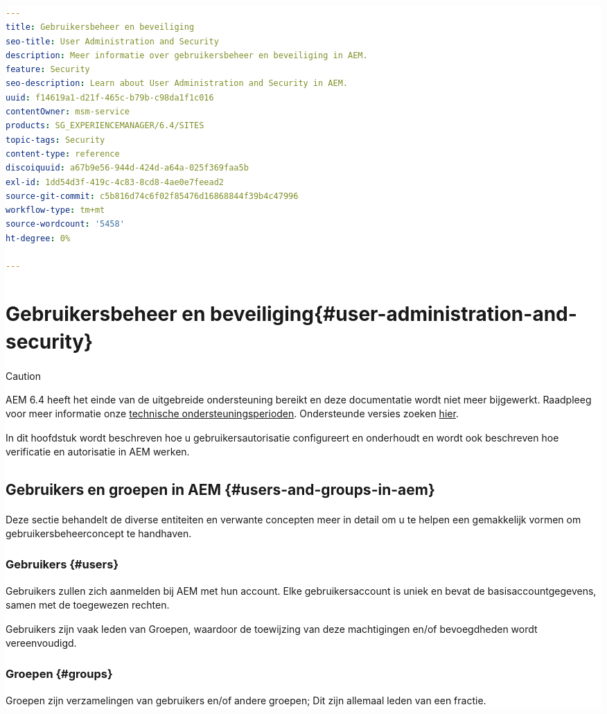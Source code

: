 ```yaml
---
title: Gebruikersbeheer en beveiliging
seo-title: User Administration and Security
description: Meer informatie over gebruikersbeheer en beveiliging in AEM.
feature: Security
seo-description: Learn about User Administration and Security in AEM.
uuid: f14619a1-d21f-465c-b79b-c98da1f1c016
contentOwner: msm-service
products: SG_EXPERIENCEMANAGER/6.4/SITES
topic-tags: Security
content-type: reference
discoiquuid: a67b9e56-944d-424d-a64a-025f369faa5b
exl-id: 1dd54d3f-419c-4c83-8cd8-4ae0e7feead2
source-git-commit: c5b816d74c6f02f85476d16868844f39b4c47996
workflow-type: tm+mt
source-wordcount: '5458'
ht-degree: 0%

---
```


# Gebruikersbeheer en beveiliging{#user-administration-and-security}

>[!CAUTION]
>
>AEM 6.4 heeft het einde van de uitgebreide ondersteuning bereikt en deze documentatie wordt niet meer bijgewerkt. Raadpleeg voor meer informatie onze [technische ondersteuningsperioden](https://helpx.adobe.com/support/programs/eol-matrix.html). Ondersteunde versies zoeken [hier](https://experienceleague.adobe.com/docs/).

In dit hoofdstuk wordt beschreven hoe u gebruikersautorisatie configureert en onderhoudt en wordt ook beschreven hoe verificatie en autorisatie in AEM werken.

## Gebruikers en groepen in AEM {#users-and-groups-in-aem}

Deze sectie behandelt de diverse entiteiten en verwante concepten meer in detail om u te helpen een gemakkelijk vormen om gebruikersbeheerconcept te handhaven.

### Gebruikers {#users}

Gebruikers zullen zich aanmelden bij AEM met hun account. Elke gebruikersaccount is uniek en bevat de basisaccountgegevens, samen met de toegewezen rechten.

Gebruikers zijn vaak leden van Groepen, waardoor de toewijzing van deze machtigingen en/of bevoegdheden wordt vereenvoudigd.

### Groepen {#groups}

Groepen zijn verzamelingen van gebruikers en/of andere groepen; Dit zijn allemaal leden van een fractie.
